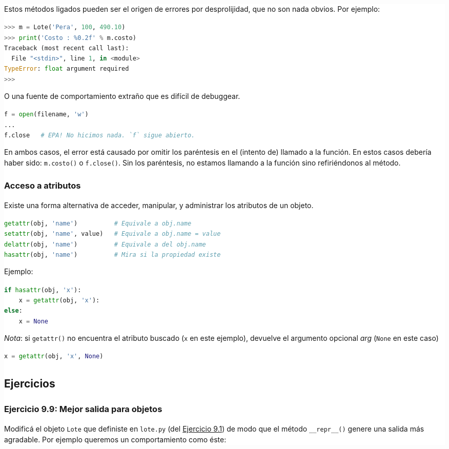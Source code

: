 Estos métodos ligados pueden ser el origen de errores por desprolijidad, que no son nada obvios. Por ejemplo:

```python
>>> m = Lote('Pera', 100, 490.10)
>>> print('Costo : %0.2f' % m.costo)
Traceback (most recent call last):
  File "<stdin>", line 1, in <module>
TypeError: float argument required
>>>
```

O una fuente de comportamiento extraño que es difícil de debuggear.

```python
f = open(filename, 'w')
...
f.close   # EPA! No hicimos nada. `f` sigue abierto.
```

En ambos casos, el error está causado por omitir los paréntesis en el (intento de) llamado a la función. En estos casos debería haber sido: `m.costo()` o `f.close()`. Sin los paréntesis, no estamos llamando a la función sino refiriéndonos al método.

### Acceso a atributos

Existe una forma alternativa de acceder, manipular, y administrar los atributos de un objeto.

```python
getattr(obj, 'name')          # Equivale a obj.name
setattr(obj, 'name', value)   # Equivale a obj.name = value
delattr(obj, 'name')          # Equivale a del obj.name
hasattr(obj, 'name')          # Mira si la propiedad existe
```

Ejemplo:

```python
if hasattr(obj, 'x'):
    x = getattr(obj, 'x'):
else:
    x = None
```

*Nota*: si `getattr()` no encuentra el atributo buscado (`x` en este ejemplo), devuelve el argumento opcional *arg* (`None` en este caso)

```python
x = getattr(obj, 'x', None)
```



## Ejercicios

### Ejercicio 9.9: Mejor salida para objetos
Modificá el objeto `Lote` que definiste en `lote.py` (del [Ejercicio 9.1](../09_Clases_y_Objetos/02_Clases.md#ejercicio-91-objetos-como-estructura-de-datos)) de modo que el método `__repr__()` genere una salida más agradable. Por ejemplo queremos un comportamiento como éste: 
